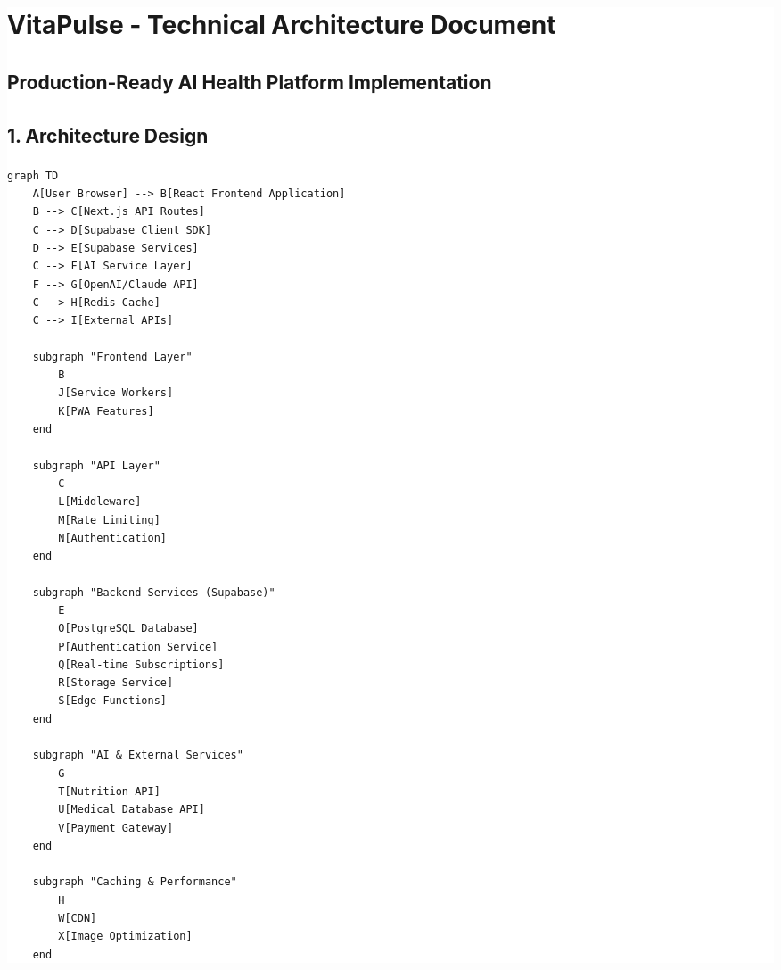 # VitaPulse - Technical Architecture Document
## Production-Ready AI Health Platform Implementation

## 1. Architecture Design

```mermaid
graph TD
    A[User Browser] --> B[React Frontend Application]
    B --> C[Next.js API Routes]
    C --> D[Supabase Client SDK]
    D --> E[Supabase Services]
    C --> F[AI Service Layer]
    F --> G[OpenAI/Claude API]
    C --> H[Redis Cache]
    C --> I[External APIs]
    
    subgraph "Frontend Layer"
        B
        J[Service Workers]
        K[PWA Features]
    end
    
    subgraph "API Layer"
        C
        L[Middleware]
        M[Rate Limiting]
        N[Authentication]
    end
    
    subgraph "Backend Services (Supabase)"
        E
        O[PostgreSQL Database]
        P[Authentication Service]
        Q[Real-time Subscriptions]
        R[Storage Service]
        S[Edge Functions]
    end
    
    subgraph "AI & External Services"
        G
        T[Nutrition API]
        U[Medical Database API]
        V[Payment Gateway]
    end
    
    subgraph "Caching & Performance"
        H
        W[CDN]
        X[Image Optimization]
    end
```
